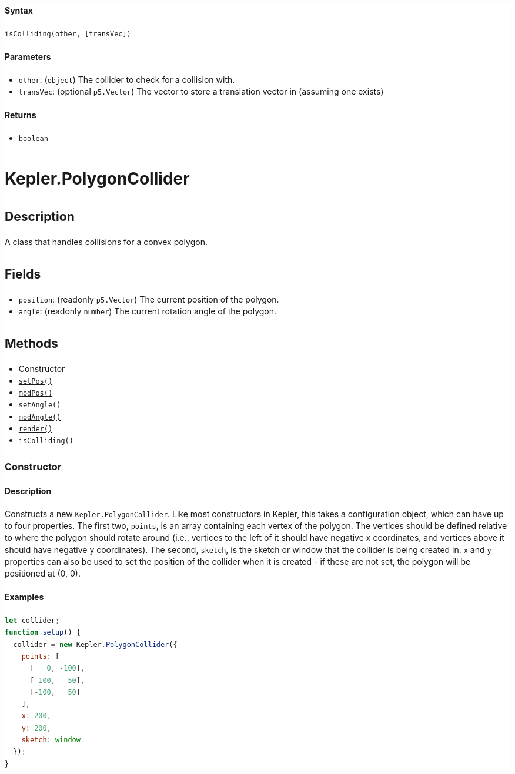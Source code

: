 #### Syntax
`isColliding(other, [transVec])`

#### Parameters
- `other`: (`object`) The collider to check for a collision with.
- `transVec`: (optional `p5.Vector`) The vector to store a translation vector in
  (assuming one exists)

#### Returns
- `boolean`

# Kepler.PolygonCollider
## Description
A class that handles collisions for a convex polygon.

## Fields
- `position`: (readonly `p5.Vector`) The current position of the polygon.
- `angle`: (readonly `number`) The current rotation angle of the polygon.

## Methods
- [Constructor](#constructor-3)
- [`setPos()`](#setpos-1)
- [`modPos()`](#modpos-1)
- [`setAngle()`](#setangle)
- [`modAngle()`](#modangle)
- [`render()`](#render-3)
- [`isColliding()`](#iscolliding-3)

### Constructor
#### Description
Constructs a new `Kepler.PolygonCollider`. Like most constructors in Kepler,
this takes a configuration object, which can have up to four properties. The
first two, `points`, is an array containing each vertex of the polygon. The
vertices should be defined relative to where the polygon should rotate around
(i.e., vertices to the left of it should have negative x coordinates, and
vertices above it should have negative y coordinates). The second, `sketch`, is
the sketch or window that the collider is being created in. `x` and `y`
properties can also be used to set the position of the collider when it is
created - if these are not set, the polygon will be positioned at (0, 0).

#### Examples
```js
let collider;
function setup() {
  collider = new Kepler.PolygonCollider({
    points: [
      [   0, -100],
      [ 100,   50],
      [-100,   50]
    ],
    x: 200,
    y: 200,
    sketch: window
  });
}
```
